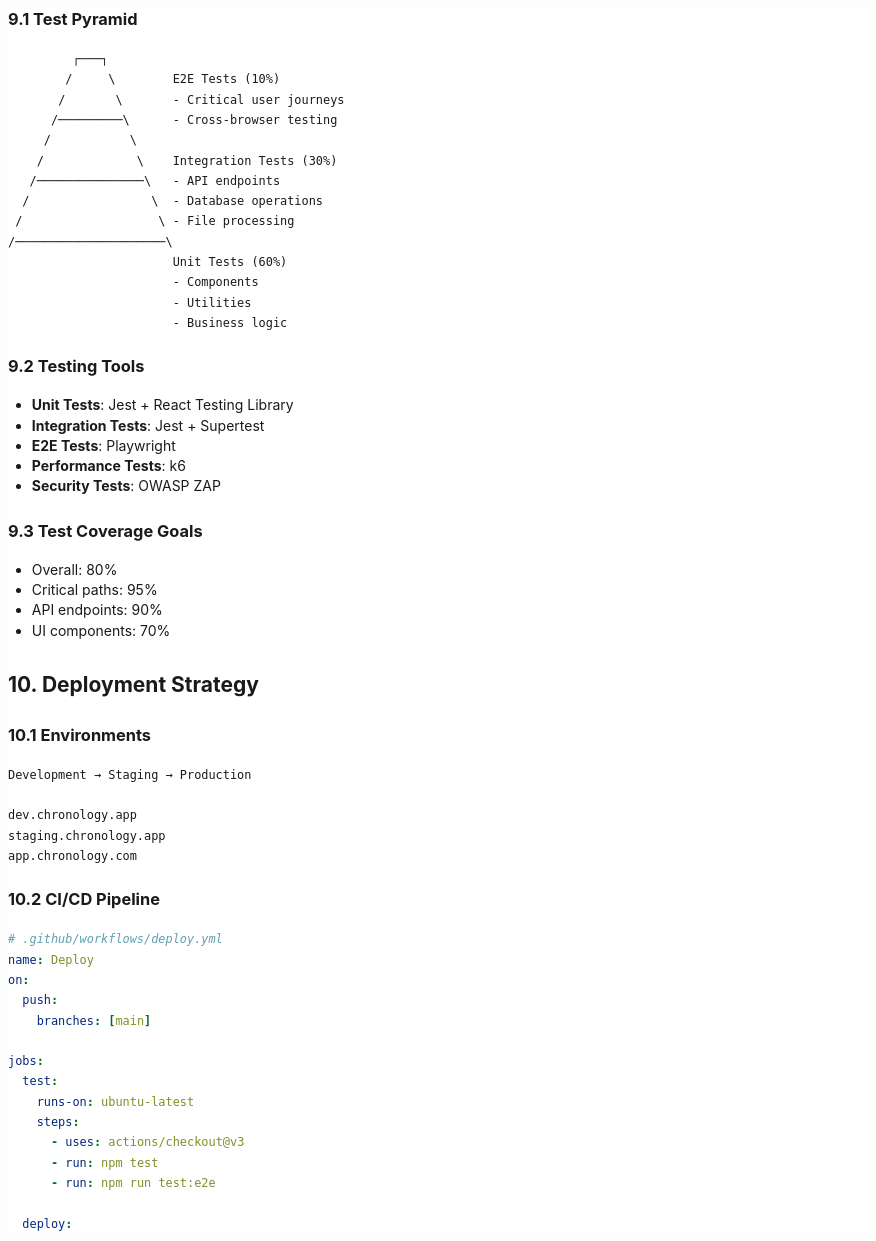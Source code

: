 ### 9.1 Test Pyramid

```
         ┌───┐
        /     \        E2E Tests (10%)
       /       \       - Critical user journeys
      /─────────\      - Cross-browser testing
     /           \
    /             \    Integration Tests (30%)
   /───────────────\   - API endpoints
  /                 \  - Database operations
 /                   \ - File processing
/─────────────────────\
                       Unit Tests (60%)
                       - Components
                       - Utilities
                       - Business logic
```

### 9.2 Testing Tools

- **Unit Tests**: Jest + React Testing Library
- **Integration Tests**: Jest + Supertest
- **E2E Tests**: Playwright
- **Performance Tests**: k6
- **Security Tests**: OWASP ZAP

### 9.3 Test Coverage Goals

- Overall: 80%
- Critical paths: 95%
- API endpoints: 90%
- UI components: 70%

## 10. Deployment Strategy

### 10.1 Environments

```
Development → Staging → Production

dev.chronology.app
staging.chronology.app
app.chronology.com
```

### 10.2 CI/CD Pipeline

```yaml
# .github/workflows/deploy.yml
name: Deploy
on:
  push:
    branches: [main]

jobs:
  test:
    runs-on: ubuntu-latest
    steps:
      - uses: actions/checkout@v3
      - run: npm test
      - run: npm run test:e2e

  deploy:
```